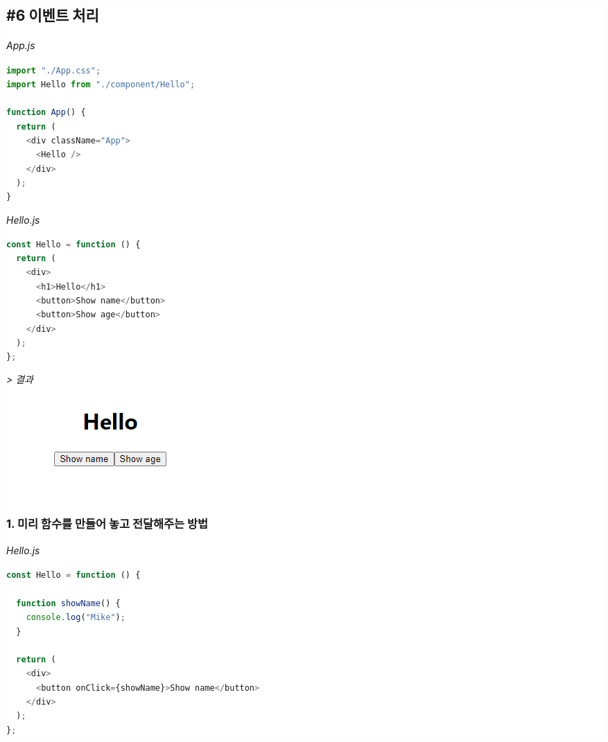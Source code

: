 

## #6 이벤트 처리

*App.js*

```javascript
import "./App.css";
import Hello from "./component/Hello";

function App() {
  return (
    <div className="App">
      <Hello />
    </div>
  );
}
```

*Hello.js*

```javascript
const Hello = function () {
  return (
    <div>
      <h1>Hello</h1>
      <button>Show name</button>
      <button>Show age</button>
    </div>
  );
};
```

*> 결과*

![](230111_코딩앙마_React강의_assets/2023-01-11-22-08-06-image.png)



### 1. 미리 함수를 만들어 놓고 전달해주는 방법

*Hello.js*

```javascript
const Hello = function () {

  function showName() {
    console.log("Mike");
  }

  return (
    <div>
      <button onClick={showName}>Show name</button>
    </div>
  );
};
```
